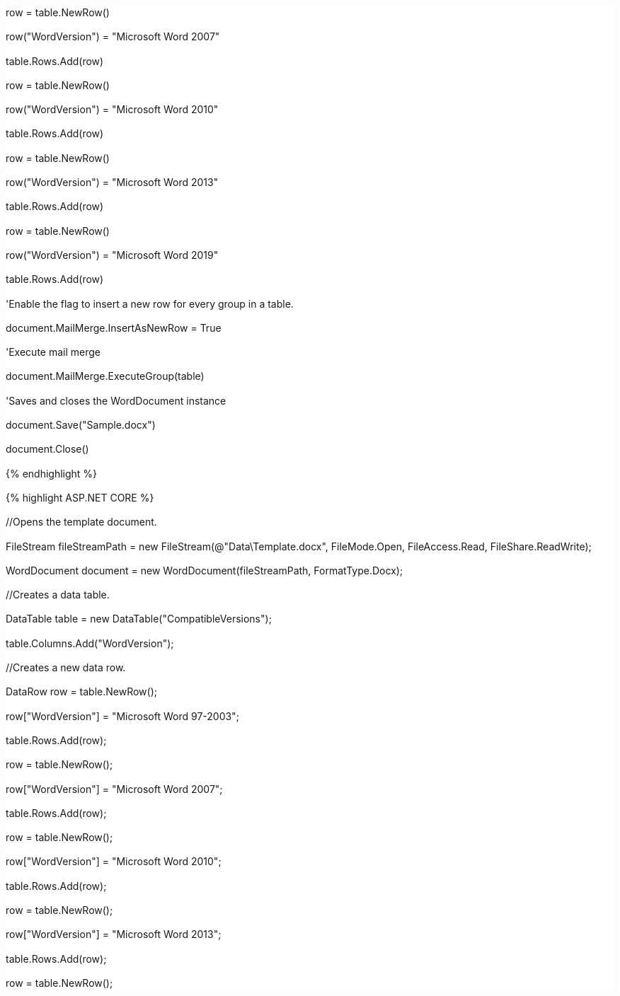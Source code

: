 row = table.NewRow()

row("WordVersion") = "Microsoft Word 2007"

table.Rows.Add(row)

row = table.NewRow()

row("WordVersion") = "Microsoft Word 2010"

table.Rows.Add(row)

row = table.NewRow()

row("WordVersion") = "Microsoft Word 2013"

table.Rows.Add(row)

row = table.NewRow()

row("WordVersion") = "Microsoft Word 2019"

table.Rows.Add(row)
		
'Enable the flag to insert a new row for every group in a table.

document.MailMerge.InsertAsNewRow = True
		
'Execute mail merge

document.MailMerge.ExecuteGroup(table)
		
'Saves and closes the WordDocument instance

document.Save("Sample.docx")

document.Close()

{% endhighlight %}

{% highlight ASP.NET CORE %}

//Opens the template document. 

FileStream fileStreamPath = new FileStream(@"Data\Template.docx", FileMode.Open, FileAccess.Read, FileShare.ReadWrite);

WordDocument document = new WordDocument(fileStreamPath, FormatType.Docx);

//Creates a data table. 

DataTable table = new DataTable("CompatibleVersions");

table.Columns.Add("WordVersion");

//Creates a new data row. 

DataRow row = table.NewRow();

row["WordVersion"] = "Microsoft Word 97-2003";

table.Rows.Add(row);

row = table.NewRow();

row["WordVersion"] = "Microsoft Word 2007";

table.Rows.Add(row);

row = table.NewRow();

row["WordVersion"] = "Microsoft Word 2010";

table.Rows.Add(row);

row = table.NewRow();

row["WordVersion"] = "Microsoft Word 2013";

table.Rows.Add(row);

row = table.NewRow();